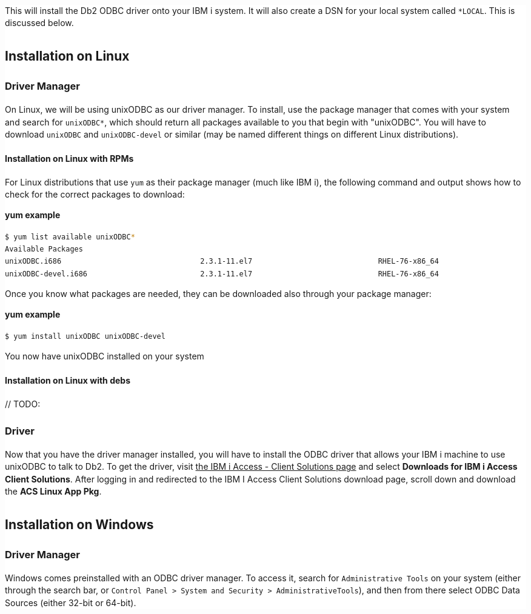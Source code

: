 This will install the Db2 ODBC driver onto your IBM i system. It will also create a DSN for your local system called `*LOCAL`. This is discussed below.

## **Installation on Linux**

### **Driver Manager**

On Linux, we will be using unixODBC as our driver manager. To install, use the package manager that comes with your system and search for `unixODBC*`, which should return all packages available to you that begin with "unixODBC". You will have to download `unixODBC` and `unixODBC-devel` or similar (may be named different things on different Linux distributions).

#### **Installation on Linux with RPMs**

For Linux distributions that use `yum` as their package manager (much like IBM i), the following command and output shows how to check for the correct packages to download:

**yum example**
```bash
$ yum list available unixODBC*
Available Packages
unixODBC.i686                                2.3.1-11.el7                             RHEL-76-x86_64
unixODBC-devel.i686                          2.3.1-11.el7                             RHEL-76-x86_64
```

Once you know what packages are needed, they can be downloaded also through your package manager:

**yum example**
```bash
$ yum install unixODBC unixODBC-devel
```

You now have unixODBC installed on your system

#### **Installation on Linux with debs**

// TODO:

### **Driver**

Now that you have the driver manager installed, you will have to install the ODBC driver that allows your IBM i machine to use unixODBC to talk to Db2. To get the driver, visit [the IBM i Access - Client Solutions page](https://www-01.ibm.com/support/docview.wss?uid=isg3T1026805) and select **Downloads for IBM i Access Client Solutions**. After logging in and redirected to the IBM I Access Client Solutions download page, scroll down and download the **ACS Linux App Pkg**.

## **Installation on Windows**

### **Driver Manager**

Windows comes preinstalled with an ODBC driver manager. To access it, search for `Administrative Tools` on your system (either through the search bar, or `Control Panel > System and Security > AdministrativeTools`), and then from there select ODBC Data Sources (either 32-bit or 64-bit).
